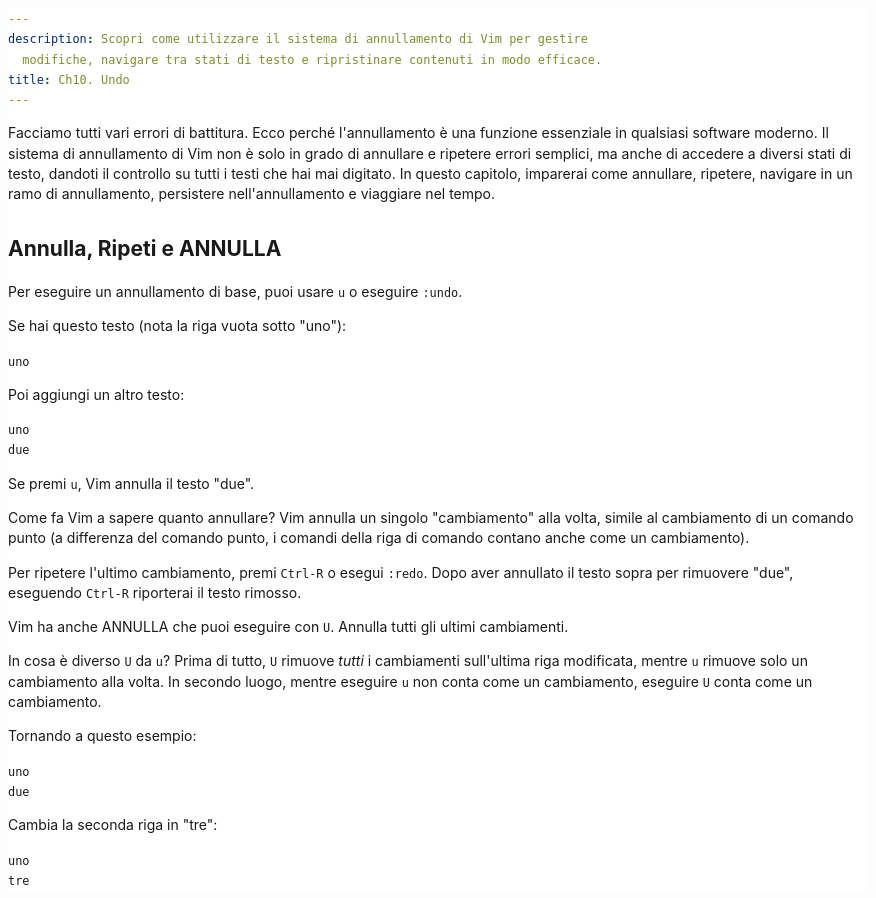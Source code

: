 ```yaml
---
description: Scopri come utilizzare il sistema di annullamento di Vim per gestire
  modifiche, navigare tra stati di testo e ripristinare contenuti in modo efficace.
title: Ch10. Undo
---
```


Facciamo tutti vari errori di battitura. Ecco perché l'annullamento è una funzione essenziale in qualsiasi software moderno. Il sistema di annullamento di Vim non è solo in grado di annullare e ripetere errori semplici, ma anche di accedere a diversi stati di testo, dandoti il controllo su tutti i testi che hai mai digitato. In questo capitolo, imparerai come annullare, ripetere, navigare in un ramo di annullamento, persistere nell'annullamento e viaggiare nel tempo.

## Annulla, Ripeti e ANNULLA

Per eseguire un annullamento di base, puoi usare `u` o eseguire `:undo`.

Se hai questo testo (nota la riga vuota sotto "uno"):

```shell
uno

```

Poi aggiungi un altro testo:

```shell
uno
due
```

Se premi `u`, Vim annulla il testo "due".

Come fa Vim a sapere quanto annullare? Vim annulla un singolo "cambiamento" alla volta, simile al cambiamento di un comando punto (a differenza del comando punto, i comandi della riga di comando contano anche come un cambiamento).

Per ripetere l'ultimo cambiamento, premi `Ctrl-R` o esegui `:redo`. Dopo aver annullato il testo sopra per rimuovere "due", eseguendo `Ctrl-R` riporterai il testo rimosso.

Vim ha anche ANNULLA che puoi eseguire con `U`. Annulla tutti gli ultimi cambiamenti.

In cosa è diverso `U` da `u`? Prima di tutto, `U` rimuove *tutti* i cambiamenti sull'ultima riga modificata, mentre `u` rimuove solo un cambiamento alla volta. In secondo luogo, mentre eseguire `u` non conta come un cambiamento, eseguire `U` conta come un cambiamento.

Tornando a questo esempio:

```shell
uno
due
```

Cambia la seconda riga in "tre":

```shell
uno
tre
```
